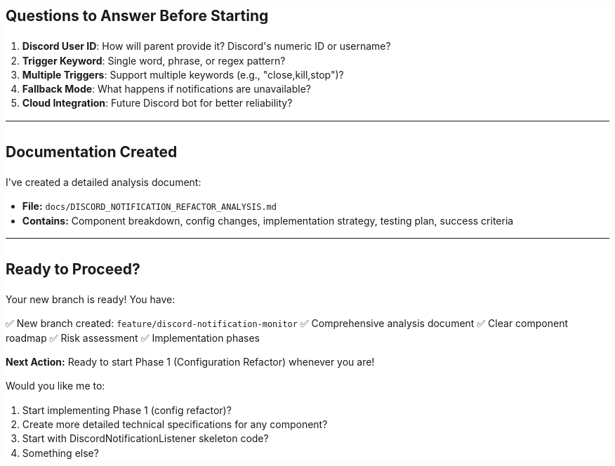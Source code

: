 
## Questions to Answer Before Starting

1. **Discord User ID**: How will parent provide it? Discord's numeric ID or username?
2. **Trigger Keyword**: Single word, phrase, or regex pattern?
3. **Multiple Triggers**: Support multiple keywords (e.g., "close,kill,stop")?
4. **Fallback Mode**: What happens if notifications are unavailable?
5. **Cloud Integration**: Future Discord bot for better reliability?

---

## Documentation Created

I've created a detailed analysis document:
- **File:** `docs/DISCORD_NOTIFICATION_REFACTOR_ANALYSIS.md`
- **Contains:** Component breakdown, config changes, implementation strategy, testing plan, success criteria

---

## Ready to Proceed?

Your new branch is ready! You have:

✅ New branch created: `feature/discord-notification-monitor`
✅ Comprehensive analysis document
✅ Clear component roadmap
✅ Risk assessment
✅ Implementation phases

**Next Action:** Ready to start Phase 1 (Configuration Refactor) whenever you are!

Would you like me to:
1. Start implementing Phase 1 (config refactor)?
2. Create more detailed technical specifications for any component?
3. Start with DiscordNotificationListener skeleton code?
4. Something else?

